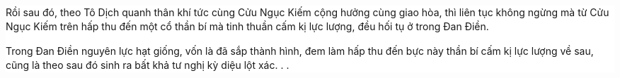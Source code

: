 Rồi sau đó, theo Tô Dịch quanh thân khí tức cùng Cửu Ngục Kiếm cộng hưởng cùng giao hòa, thì liên tục không ngừng mà từ Cửu Ngục Kiếm trên hấp thu đến một cổ thần bí mà tinh thuần cấm kị lực lượng, đều hối tụ ở trong Đan Điền.

Trong Đan Điền nguyên lực hạt giống, vốn là đã sắp thành hình, đem làm hấp thu đến bực này thần bí cấm kị lực lượng về sau, cũng là theo sau đó sinh ra bất khả tư nghị kỳ diệu lột xác. . .




